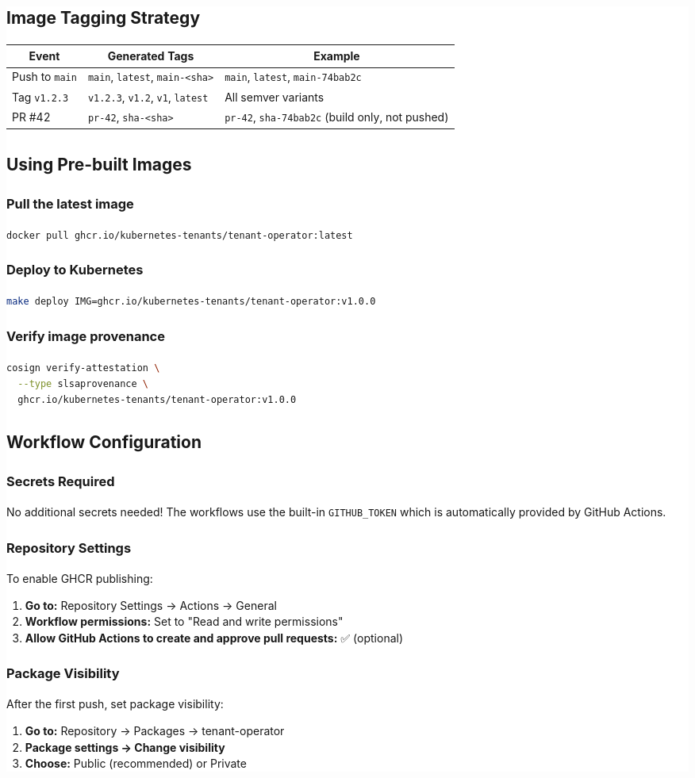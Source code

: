 ## Image Tagging Strategy

| Event | Generated Tags | Example |
|-------|---------------|---------|
| Push to `main` | `main`, `latest`, `main-<sha>` | `main`, `latest`, `main-74bab2c` |
| Tag `v1.2.3` | `v1.2.3`, `v1.2`, `v1`, `latest` | All semver variants |
| PR #42 | `pr-42`, `sha-<sha>` | `pr-42`, `sha-74bab2c` (build only, not pushed) |

## Using Pre-built Images

### Pull the latest image
```bash
docker pull ghcr.io/kubernetes-tenants/tenant-operator:latest
```

### Deploy to Kubernetes
```bash
make deploy IMG=ghcr.io/kubernetes-tenants/tenant-operator:v1.0.0
```

### Verify image provenance
```bash
cosign verify-attestation \
  --type slsaprovenance \
  ghcr.io/kubernetes-tenants/tenant-operator:v1.0.0
```

## Workflow Configuration

### Secrets Required

No additional secrets needed! The workflows use the built-in `GITHUB_TOKEN` which is automatically provided by GitHub Actions.

### Repository Settings

To enable GHCR publishing:

1. **Go to:** Repository Settings → Actions → General
2. **Workflow permissions:** Set to "Read and write permissions"
3. **Allow GitHub Actions to create and approve pull requests:** ✅ (optional)

### Package Visibility

After the first push, set package visibility:

1. **Go to:** Repository → Packages → tenant-operator
2. **Package settings → Change visibility**
3. **Choose:** Public (recommended) or Private
